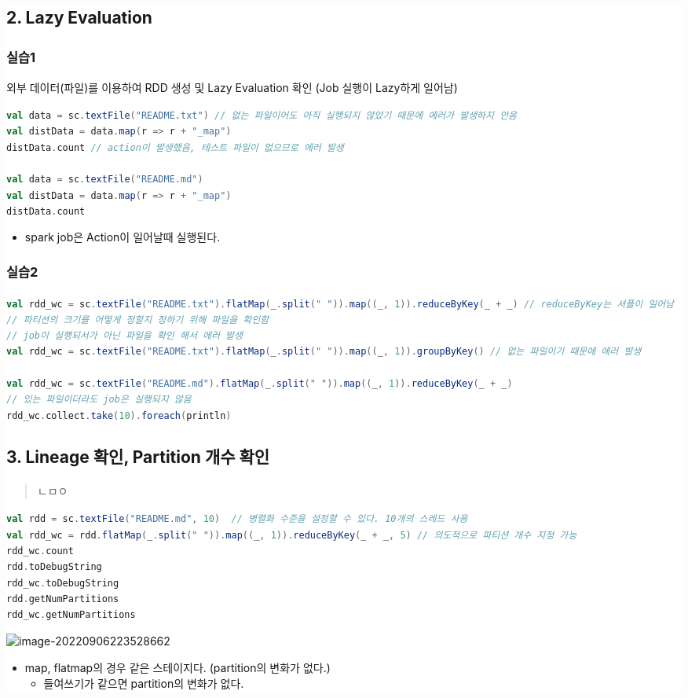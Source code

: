 

## 2. Lazy Evaluation

### 실습1

외부 데이터(파일)를 이용하여 RDD 생성 및 Lazy Evaluation 확인 (Job 실행이 Lazy하게 일어남)

```scala
val data = sc.textFile("README.txt") // 없는 파일이어도 아직 실행되지 않았기 때문에 에러가 발생하지 안음
val distData = data.map(r => r + "_map")
distData.count // action이 발생했음, 테스트 파일이 없으므로 에러 발생 

val data = sc.textFile("README.md")
val distData = data.map(r => r + "_map")
distData.count
```

* spark job은 Action이 일어날때 실행된다.

### 실습2

```scala
val rdd_wc = sc.textFile("README.txt").flatMap(_.split(" ")).map((_, 1)).reduceByKey(_ + _) // reduceByKey는 셔플이 일어남
// 파티션의 크기를 어떻게 정할지 정하기 위해 파일을 확인함
// job이 실행되서가 아닌 파일을 확인 해서 에러 발생
val rdd_wc = sc.textFile("README.txt").flatMap(_.split(" ")).map((_, 1)).groupByKey() // 없는 파일이기 때문에 에러 발생

val rdd_wc = sc.textFile("README.md").flatMap(_.split(" ")).map((_, 1)).reduceByKey(_ + _) 
// 있는 파일이더라도 job은 실행되지 않음
rdd_wc.collect.take(10).foreach(println)
```



## 3. Lineage 확인, Partition 개수 확인

> ㄴㅁㅇ

```scala
val rdd = sc.textFile("README.md", 10)  // 병렬화 수준을 설정할 수 있다. 10개의 스레드 사용
val rdd_wc = rdd.flatMap(_.split(" ")).map((_, 1)).reduceByKey(_ + _, 5) // 의도적으로 파티션 개수 지정 가능
rdd_wc.count
rdd.toDebugString
rdd_wc.toDebugString
rdd.getNumPartitions
rdd_wc.getNumPartitions
```

![image-20220906223528662](C:\Users\SSAFY\Desktop\assets\image-20220906223528662.png)

* map, flatmap의 경우 같은 스테이지다. (partition의 변화가 없다.)
  * 들여쓰기가 같으면 partition의 변화가 없다.
